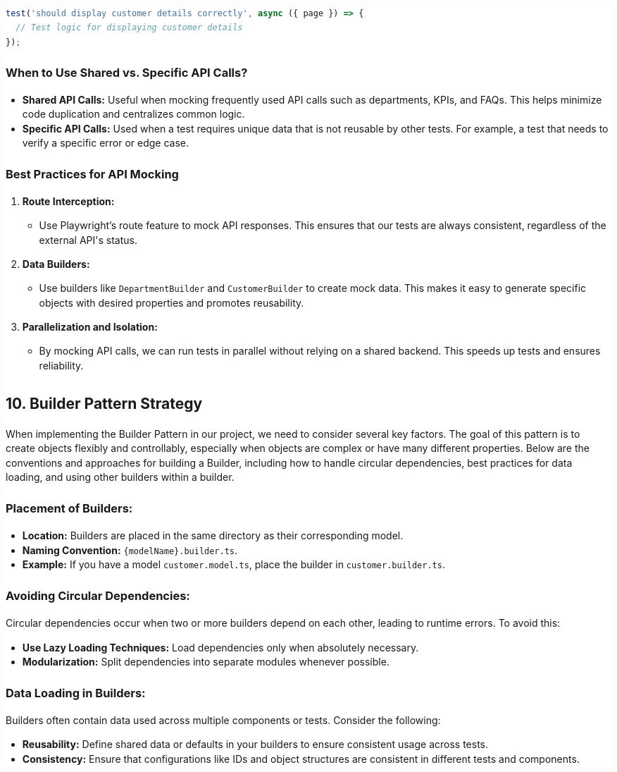```typescript
test('should display customer details correctly', async ({ page }) => {
  // Test logic for displaying customer details
});
```

### When to Use Shared vs. Specific API Calls?

- **Shared API Calls:** Useful when mocking frequently used API calls such as departments, KPIs, and FAQs. This helps minimize code duplication and centralizes common logic.
- **Specific API Calls:** Used when a test requires unique data that is not reusable by other tests. For example, a test that needs to verify a specific error or edge case.

### Best Practices for API Mocking

1. **Route Interception:**
    - Use Playwright’s route feature to mock API responses. This ensures that our tests are always consistent, regardless of the external API's status.

2. **Data Builders:**
    - Use builders like `DepartmentBuilder` and `CustomerBuilder` to create mock data. This makes it easy to generate specific objects with desired properties and promotes reusability.

3. **Parallelization and Isolation:**
    - By mocking API calls, we can run tests in parallel without relying on a shared backend. This speeds up tests and ensures reliability.

## 10. Builder Pattern Strategy

When implementing the Builder Pattern in our project, we need to consider several key factors. The goal of this pattern is to create objects flexibly and controllably, especially when objects are complex or have many different properties. Below are the conventions and approaches for building a Builder, including how to handle circular dependencies, best practices for data loading, and using other builders within a builder.

### Placement of Builders:

- **Location:** Builders are placed in the same directory as their corresponding model.
- **Naming Convention:** `{modelName}.builder.ts`.
- **Example:** If you have a model `customer.model.ts`, place the builder in `customer.builder.ts`.

### Avoiding Circular Dependencies:

Circular dependencies occur when two or more builders depend on each other, leading to runtime errors. To avoid this:

- **Use Lazy Loading Techniques:** Load dependencies only when absolutely necessary.
- **Modularization:** Split dependencies into separate modules whenever possible.

### Data Loading in Builders:

Builders often contain data used across multiple components or tests. Consider the following:

- **Reusability:** Define shared data or defaults in your builders to ensure consistent usage across tests.
- **Consistency:** Ensure that configurations like IDs and object structures are consistent in different tests and components.
